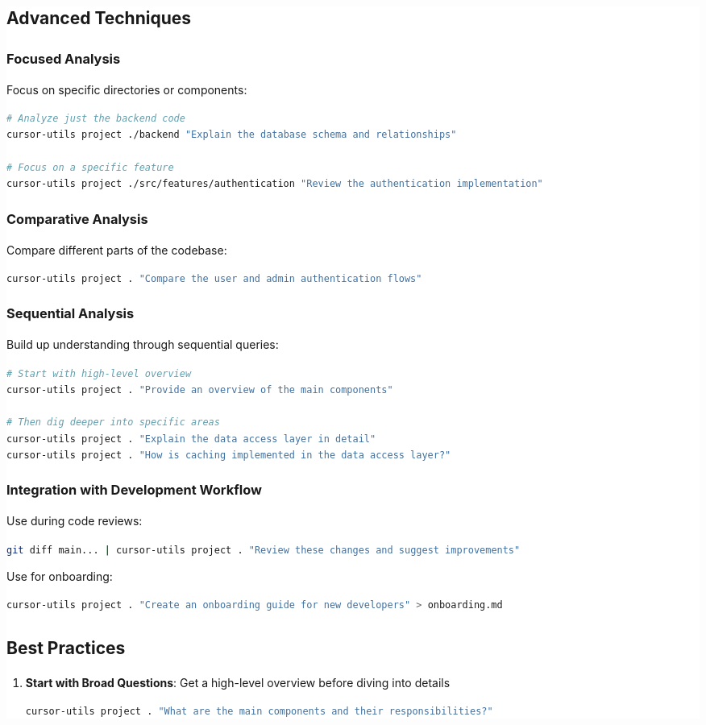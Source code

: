 ## Advanced Techniques

### Focused Analysis

Focus on specific directories or components:

```bash
# Analyze just the backend code
cursor-utils project ./backend "Explain the database schema and relationships"

# Focus on a specific feature
cursor-utils project ./src/features/authentication "Review the authentication implementation"
```

### Comparative Analysis

Compare different parts of the codebase:

```bash
cursor-utils project . "Compare the user and admin authentication flows"
```

### Sequential Analysis

Build up understanding through sequential queries:

```bash
# Start with high-level overview
cursor-utils project . "Provide an overview of the main components"

# Then dig deeper into specific areas
cursor-utils project . "Explain the data access layer in detail"
cursor-utils project . "How is caching implemented in the data access layer?"
```

### Integration with Development Workflow

Use during code reviews:

```bash
git diff main... | cursor-utils project . "Review these changes and suggest improvements"
```

Use for onboarding:

```bash
cursor-utils project . "Create an onboarding guide for new developers" > onboarding.md
```

## Best Practices

1. **Start with Broad Questions**: Get a high-level overview before diving into details
   ```bash
   cursor-utils project . "What are the main components and their responsibilities?"
   ```

